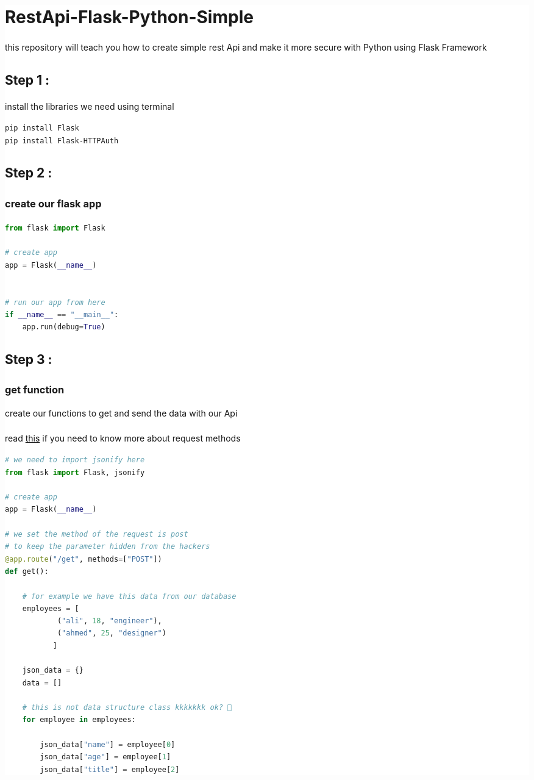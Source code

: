 # RestApi-Flask-Python-Simple

this repository will teach you how to create simple rest Api and make it more secure with Python using Flask Framework 

## Step 1 :
install the libraries we need using terminal

```bash
pip install Flask
pip install Flask-HTTPAuth
```

## Step 2 :

### create our flask app
```python
from flask import Flask

# create app
app = Flask(__name__)


# run our app from here
if __name__ == "__main__":
    app.run(debug=True)
```

## Step 3 :
### get function
create our functions to get and send the data with our Api <br/><br/>
read [this](https://developer.mozilla.org/en-US/docs/Web/HTTP/Methods) if you need to know more about request methods

```python
# we need to import jsonify here
from flask import Flask, jsonify

# create app
app = Flask(__name__)

# we set the method of the request is post 
# to keep the parameter hidden from the hackers
@app.route("/get", methods=["POST"])
def get():
    
    # for example we have this data from our database
    employees = [
            ("ali", 18, "engineer"),
            ("ahmed", 25, "designer")
           ]
    
    json_data = {}
    data = []
    
    # this is not data structure class kkkkkkk ok? 🤡
    for employee in employees:
        
        json_data["name"] = employee[0]
        json_data["age"] = employee[1]
        json_data["title"] = employee[2]
```